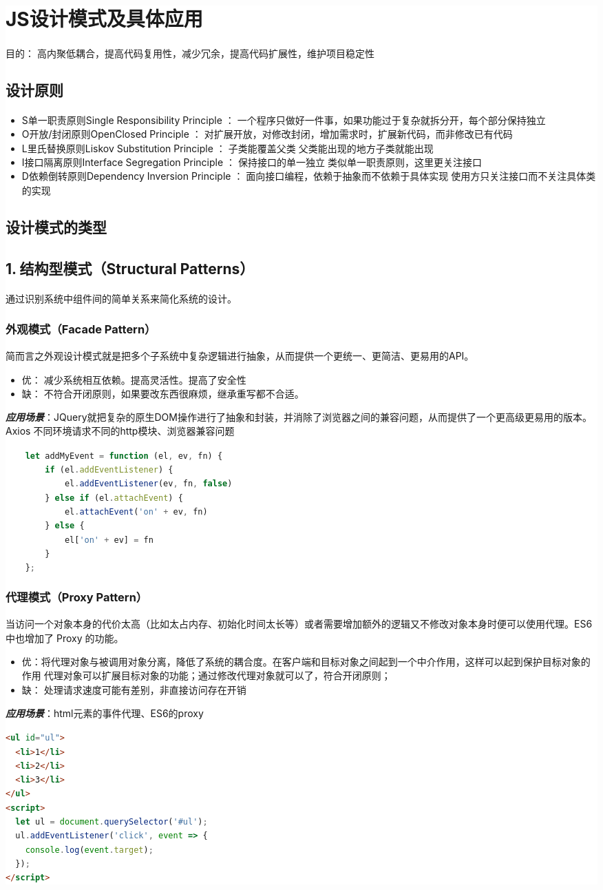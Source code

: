 # JS设计模式及具体应用
目的： 高内聚低耦合，提高代码复用性，减少冗余，提高代码扩展性，维护项目稳定性

## 设计原则
- S单一职责原则Single Responsibility Principle ： 一个程序只做好一件事，如果功能过于复杂就拆分开，每个部分保持独立
- O开放/封闭原则OpenClosed Principle ： 对扩展开放，对修改封闭，增加需求时，扩展新代码，而非修改已有代码
- L里氏替换原则Liskov Substitution Principle ： 子类能覆盖父类 父类能出现的地方子类就能出现
- I接口隔离原则Interface Segregation Principle ： 保持接口的单一独立 类似单一职责原则，这里更关注接口
- D依赖倒转原则Dependency Inversion Principle ： 面向接口编程，依赖于抽象而不依赖于具体实现 使用方只关注接口而不关注具体类的实现

## 设计模式的类型

## 1. 结构型模式（Structural Patterns）
通过识别系统中组件间的简单关系来简化系统的设计。
### 外观模式（Facade Pattern）

简而言之外观设计模式就是把多个子系统中复杂逻辑进行抽象，从而提供一个更统一、更简洁、更易用的API。
- 优： 减少系统相互依赖。提高灵活性。提高了安全性
- 缺： 不符合开闭原则，如果要改东西很麻烦，继承重写都不合适。

**_应用场景_**：JQuery就把复杂的原生DOM操作进行了抽象和封装，并消除了浏览器之间的兼容问题，从而提供了一个更高级更易用的版本。
Axios 不同环境请求不同的http模块、浏览器兼容问题

```javascript
    let addMyEvent = function (el, ev, fn) {
        if (el.addEventListener) {
            el.addEventListener(ev, fn, false)
        } else if (el.attachEvent) {
            el.attachEvent('on' + ev, fn)
        } else {
            el['on' + ev] = fn
        }
    };
```  
### 代理模式（Proxy Pattern）

当访问一个对象本身的代价太高（比如太占内存、初始化时间太长等）或者需要增加额外的逻辑又不修改对象本身时便可以使用代理。ES6中也增加了 Proxy 的功能。
- 优：将代理对象与被调用对象分离，降低了系统的耦合度。在客户端和目标对象之间起到一个中介作用，这样可以起到保护目标对象的作用
代理对象可以扩展目标对象的功能；通过修改代理对象就可以了，符合开闭原则；
- 缺： 处理请求速度可能有差别，非直接访问存在开销

**_应用场景_**：html元素的事件代理、ES6的proxy
```html
<ul id="ul">
  <li>1</li>
  <li>2</li>
  <li>3</li>
</ul>
<script>
  let ul = document.querySelector('#ul');
  ul.addEventListener('click', event => {
    console.log(event.target);
  });
</script>
```
